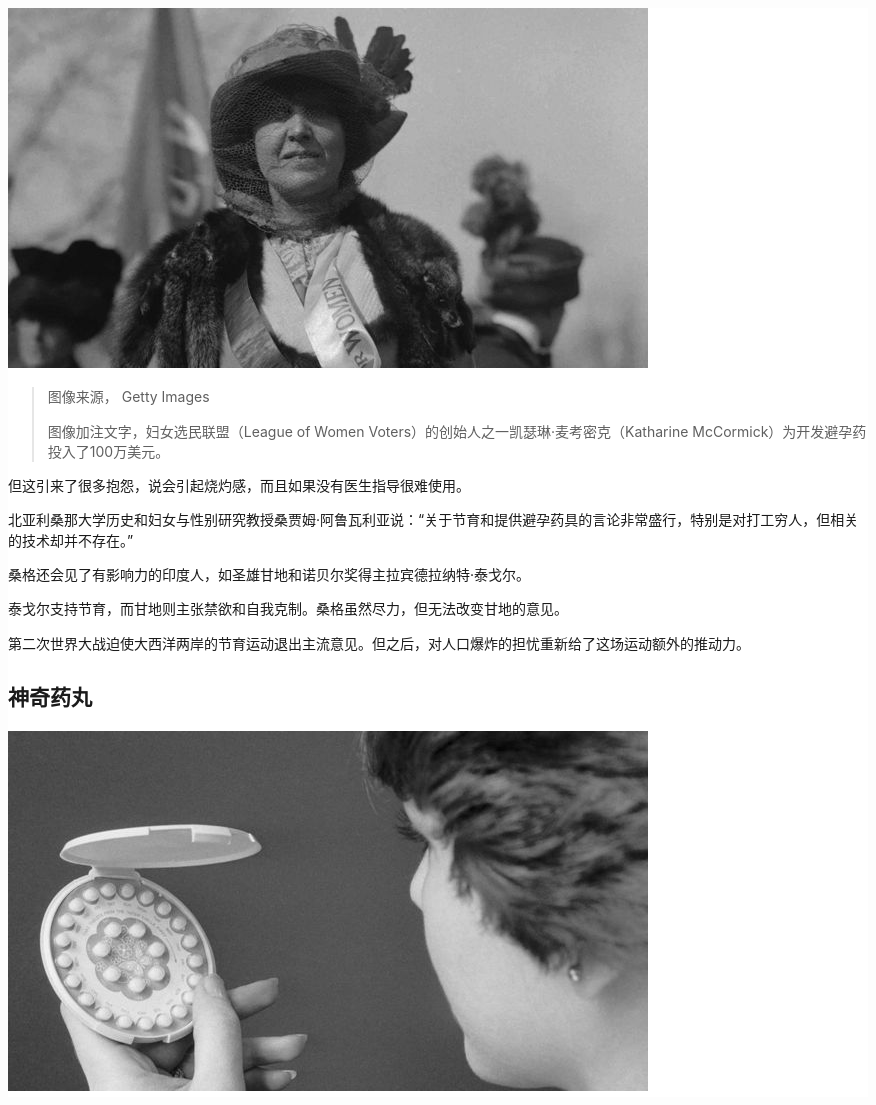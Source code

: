 ![凯瑟琳·麦考密克（Katharine McCormick）身上披着的缎带上写着“女性”](_128199198_6caf2d54-2976-40bc-9021-7f1426143fd7.jpg)

> 图像来源，  Getty Images
>
> 图像加注文字，妇女选民联盟（League of Women Voters）的创始人之一凯瑟琳·麦考密克（Katharine McCormick）为开发避孕药投入了100万美元。

但这引来了很多抱怨，说会引起烧灼感，而且如果没有医生指导很难使用。

北亚利桑那大学历史和妇女与性别研究教授桑贾姆·阿鲁瓦利亚说：“关于节育和提供避孕药具的言论非常盛行，特别是对打工穷人，但相关的技术却并不存在。”

桑格还会见了有影响力的印度人，如圣雄甘地和诺贝尔奖得主拉宾德拉纳特·泰戈尔。

泰戈尔支持节育，而甘地则主张禁欲和自我克制。桑格虽然尽力，但无法改变甘地的意见。

第二次世界大战迫使大西洋两岸的节育运动退出主流意见。但之后，对人口爆炸的担忧重新给了这场运动额外的推动力。

##  神奇药丸

![妇女手持最初上市的避孕药](_128100862_sanger5.jpg)
